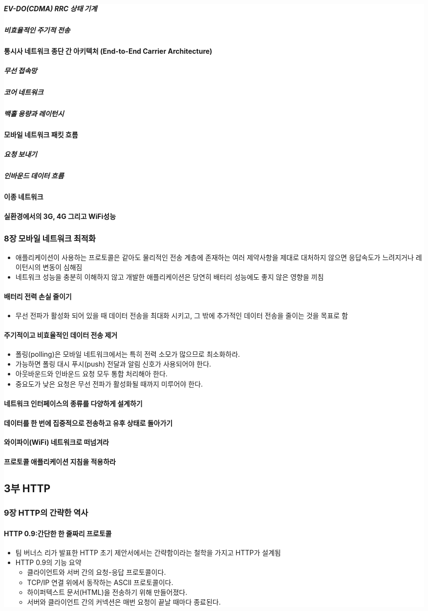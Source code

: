 ##### EV-DO(CDMA) RRC 상태 기계

##### 비효율적인 주기적 전송

#### 통시사 네트워크 종단 간 아키텍처 (End-to-End Carrier Architecture)

##### 무선 접속망

##### 코어 네트워크

##### 백홀 용량과 레이턴시

#### 모바일 네트워크 패킷 흐름

##### 요청 보내기

##### 인바운드 데이터 흐름

#### 이종 네트워크

#### 실환경에서의 3G, 4G 그리고 WiFi성능

### 8장 모바일 네트워크 최적화
* 애플리케이션이 사용하는 프로토콜은 같아도 물리적인 전송 계층에 존재하는 여러 제약사항을 제대로 대처하지 않으면 응답속도가 느려지거나 레이턴시의 변동이 심해짐
* 네트워크 성능을 충분히 이해하지 않고 개발한 애플리케이션은 당연히 배터리 성능에도 좋지 않은 영향을 끼침

#### 배터리 전력 손실 줄이기
* 무선 전파가 활성화 되어 있을 때 데이터 전송을 최대화 시키고, 그 밖에 추가적인 데이터 전송을 줄이는 것을 목표로 함

#### 주기적이고 비효율적인 데이터 전송 제거
* 폴링(polling)은 모바일 네트워크에서는 특히 전력 소모가 많으므로 최소화하라.
* 가능하면 폴링 대시 푸시(push) 전달과 알림 신호가 사용되어야 한다.
* 아웃바운드와 인바운드 요청 모두 통합 처리해아 한다.
* 중요도가 낮은 요청은 무선 전파가 활성화될 때까지 미루어야 한다.

#### 네트워크 인터페이스의 종류를 다양하게 설계하기

#### 데이터를 한 번에 집중적으로 전송하고 유후 상태로 돌아가기

#### 와이파이(WiFi) 네트워크로 떠넘겨라

#### 프로토콜 애플리케이션 지침을 적용하라

## 3부 HTTP

### 9장 HTTP의 간략한 역사

#### HTTP 0.9:간단한 한 줄짜리 프로토콜
* 팀 버너스 리가 발표한 HTTP 초기 제안서에서는 간략함이라는 철학을 가지고 HTTP가 설계됨
* HTTP 0.9의 기능 요약
  * 클라이언트와 서버 간의 요청-응답 프로토콜이다.
  * TCP/IP 연결 위에서 동작하는 ASCII 프로토콜이다.
  * 하이퍼텍스트 문서(HTML)을 전송하기 위해 만들어졌다.
  * 서버와 클라이언트 간의 커넥션은 매번 요청이 끝날 때마다 종료된다.
